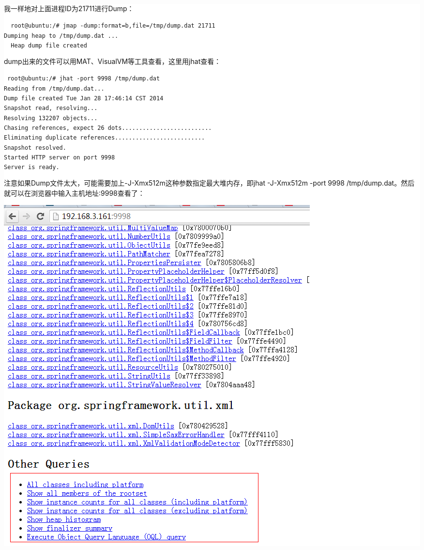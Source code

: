 我一样地对上面进程ID为21711进行Dump：

      root@ubuntu:/# jmap -dump:format=b,file=/tmp/dump.dat 21711     
  	Dumping heap to /tmp/dump.dat ...
	  Heap dump file created
      
 dump出来的文件可以用MAT、VisualVM等工具查看，这里用jhat查看：
 
     root@ubuntu:/# jhat -port 9998 /tmp/dump.dat
    Reading from /tmp/dump.dat...
    Dump file created Tue Jan 28 17:46:14 CST 2014
    Snapshot read, resolving...
    Resolving 132207 objects...
    Chasing references, expect 26 dots..........................
    Eliminating duplicate references..........................
    Snapshot resolved.
    Started HTTP server on port 9998
    Server is ready.
    
注意如果Dump文件太大，可能需要加上-J-Xmx512m这种参数指定最大堆内存，即jhat -J-Xmx512m -port 9998 /tmp/dump.dat。然后就可以在浏览器中输入主机地址:9998查看了：

![pasted image](/images/pasted-5.png)

